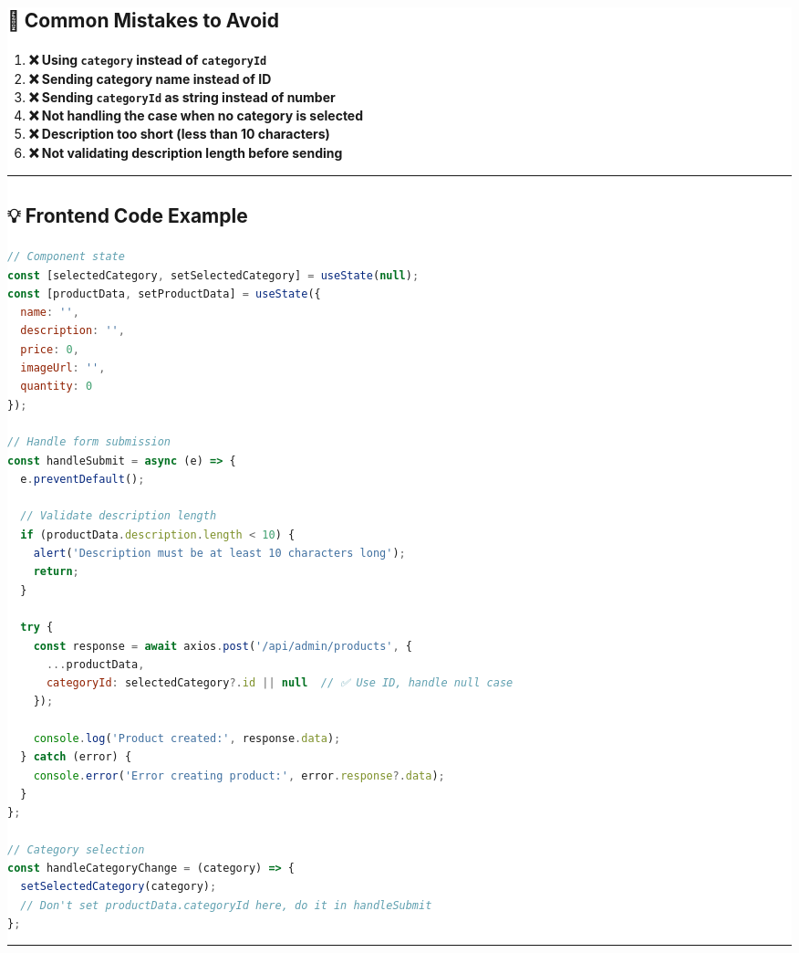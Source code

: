 
## 🚨 **Common Mistakes to Avoid**

1. **❌ Using `category` instead of `categoryId`**
2. **❌ Sending category name instead of ID**
3. **❌ Sending `categoryId` as string instead of number**
4. **❌ Not handling the case when no category is selected**
5. **❌ Description too short (less than 10 characters)**
6. **❌ Not validating description length before sending**

---

## 💡 **Frontend Code Example**

```javascript
// Component state
const [selectedCategory, setSelectedCategory] = useState(null);
const [productData, setProductData] = useState({
  name: '',
  description: '',
  price: 0,
  imageUrl: '',
  quantity: 0
});

// Handle form submission
const handleSubmit = async (e) => {
  e.preventDefault();
  
  // Validate description length
  if (productData.description.length < 10) {
    alert('Description must be at least 10 characters long');
    return;
  }
  
  try {
    const response = await axios.post('/api/admin/products', {
      ...productData,
      categoryId: selectedCategory?.id || null  // ✅ Use ID, handle null case
    });
    
    console.log('Product created:', response.data);
  } catch (error) {
    console.error('Error creating product:', error.response?.data);
  }
};

// Category selection
const handleCategoryChange = (category) => {
  setSelectedCategory(category);
  // Don't set productData.categoryId here, do it in handleSubmit
};
```

---